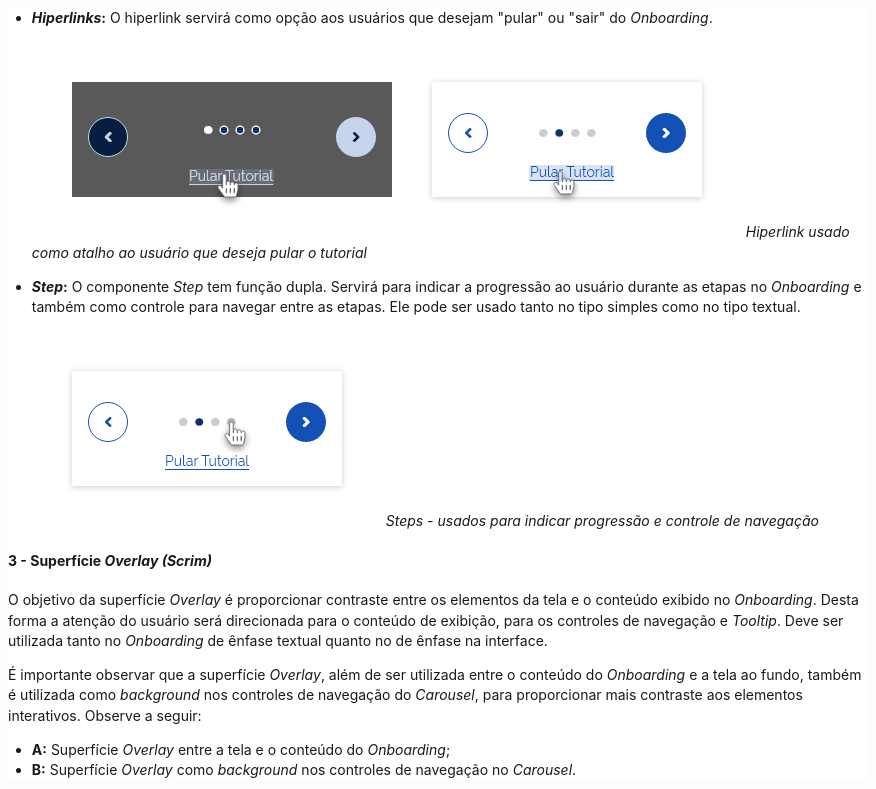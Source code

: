 - **_Hiperlinks_:** O hiperlink servirá como opção aos usuários que desejam "pular" ou "sair" do _Onboarding_.

  ![Hiperlink](imagens/hiperlink.png)
*Hiperlink usado como atalho ao usuário que deseja pular o tutorial*

- **_Step_:** O componente _Step_ tem função dupla. Servirá para indicar a progressão ao usuário durante as etapas no _Onboarding_ e também como controle para navegar entre as etapas. Ele pode ser usado tanto no tipo simples como no tipo textual.

  ![Steps](imagens/step.png)
*Steps - usados para indicar progressão e controle de navegação*

#### 3 - Superfície _Overlay (Scrim)_

O objetivo da superfície _Overlay_ é proporcionar contraste entre os elementos da tela e o conteúdo exibido no _Onboarding_. Desta forma a atenção do usuário será direcionada para o conteúdo de exibição, para os controles de navegação e _Tooltip_. Deve ser utilizada tanto no _Onboarding_ de ênfase textual quanto no de ênfase na interface.

É importante observar que a superfície _Overlay_, além de ser utilizada entre o conteúdo do _Onboarding_ e a tela ao fundo, também é utilizada como _background_ nos controles de navegação do _Carousel_, para proporcionar mais contraste aos elementos interativos. Observe a seguir:

- **A:** Superfície _Overlay_ entre a tela e o conteúdo do _Onboarding_;
- **B:** Superfície _Overlay_ como _background_ nos controles de navegação no _Carousel_.
